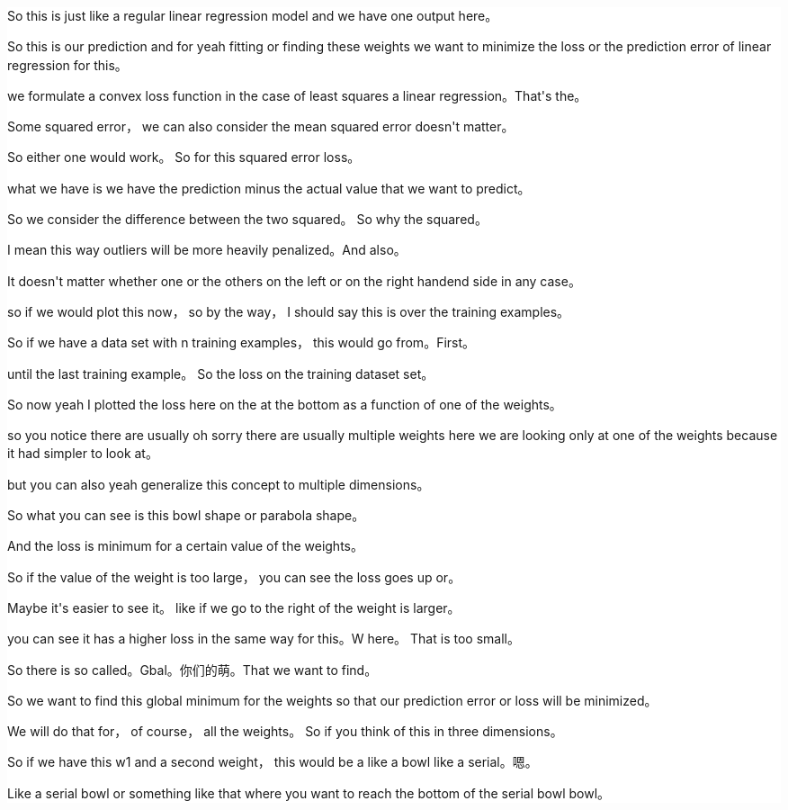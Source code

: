 So this is just like a regular linear regression model and we have one output here。

 So this is our prediction and for yeah fitting or finding these weights we want to minimize the loss or the prediction error of linear regression for this。

 we formulate a convex loss function in the case of least squares a linear regression。That's the。

Some squared error， we can also consider the mean squared error doesn't matter。

So either one would work。 So for this squared error loss。

 what we have is we have the prediction minus the actual value that we want to predict。

 So we consider the difference between the two squared。 So why the squared。

 I mean this way outliers will be more heavily penalized。And also。

It doesn't matter whether one or the others on the left or on the right handend side in any case。

 so if we would plot this now， so by the way， I should say this is over the training examples。

 So if we have a data set with n training examples， this would go from。First。

 until the last training example。 So the loss on the training dataset set。

So now yeah I plotted the loss here on the at the bottom as a function of one of the weights。

 so you notice there are usually oh sorry there are usually multiple weights here we are looking only at one of the weights because it had simpler to look at。

 but you can also yeah generalize this concept to multiple dimensions。

So what you can see is this bowl shape or parabola shape。

And the loss is minimum for a certain value of the weights。

 So if the value of the weight is too large， you can see the loss goes up or。

Maybe it's easier to see it。 like if we go to the right of the weight is larger。

 you can see it has a higher loss in the same way for this。W here。 That is too small。

 So there is so called。Gbal。你们的萌。That we want to find。

 So we want to find this global minimum for the weights so that our prediction error or loss will be minimized。

 We will do that for， of course， all the weights。 So if you think of this in three dimensions。

 So if we have this w1 and a second weight， this would be a like a bowl like a serial。嗯。

Like a serial bowl or something like that where you want to reach the bottom of the serial bowl bowl。


